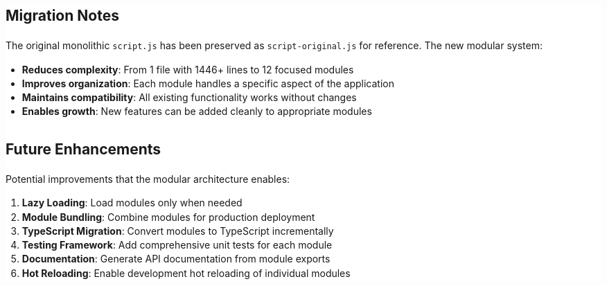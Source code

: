 ## Migration Notes

The original monolithic `script.js` has been preserved as `script-original.js` for reference. The new modular system:

- **Reduces complexity**: From 1 file with 1446+ lines to 12 focused modules
- **Improves organization**: Each module handles a specific aspect of the application
- **Maintains compatibility**: All existing functionality works without changes
- **Enables growth**: New features can be added cleanly to appropriate modules

## Future Enhancements

Potential improvements that the modular architecture enables:

1. **Lazy Loading**: Load modules only when needed
2. **Module Bundling**: Combine modules for production deployment
3. **TypeScript Migration**: Convert modules to TypeScript incrementally
4. **Testing Framework**: Add comprehensive unit tests for each module
5. **Documentation**: Generate API documentation from module exports
6. **Hot Reloading**: Enable development hot reloading of individual modules
